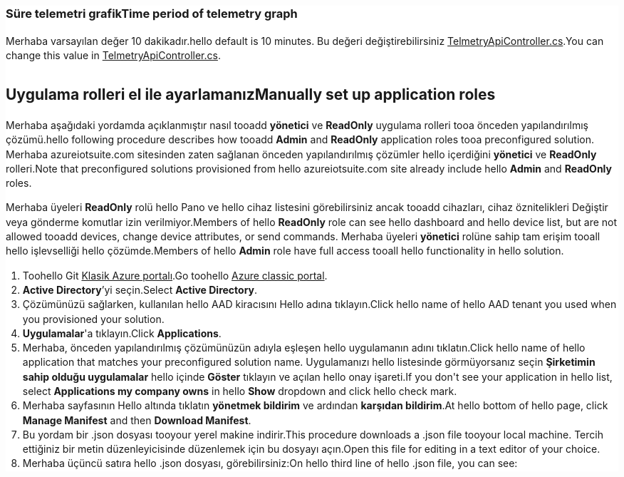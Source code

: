 ### <a name="time-period-of-telemetry-graph"></a><span data-ttu-id="3509d-196">Süre telemetri grafik</span><span class="sxs-lookup"><span data-stu-id="3509d-196">Time period of telemetry graph</span></span>

<span data-ttu-id="3509d-197">Merhaba varsayılan değer 10 dakikadır.</span><span class="sxs-lookup"><span data-stu-id="3509d-197">hello default is 10 minutes.</span></span> <span data-ttu-id="3509d-198">Bu değeri değiştirebilirsiniz [TelmetryApiController.cs][lnk-telemetry-api-controller-02].</span><span class="sxs-lookup"><span data-stu-id="3509d-198">You can change this value in [TelmetryApiController.cs][lnk-telemetry-api-controller-02].</span></span>

## <a name="manually-set-up-application-roles"></a><span data-ttu-id="3509d-199">Uygulama rolleri el ile ayarlamanız</span><span class="sxs-lookup"><span data-stu-id="3509d-199">Manually set up application roles</span></span>

<span data-ttu-id="3509d-200">Merhaba aşağıdaki yordamda açıklanmıştır nasıl tooadd **yönetici** ve **ReadOnly** uygulama rolleri tooa önceden yapılandırılmış çözümü.</span><span class="sxs-lookup"><span data-stu-id="3509d-200">hello following procedure describes how tooadd **Admin** and **ReadOnly** application roles tooa preconfigured solution.</span></span> <span data-ttu-id="3509d-201">Merhaba azureiotsuite.com sitesinden zaten sağlanan önceden yapılandırılmış çözümler hello içerdiğini **yönetici** ve **ReadOnly** rolleri.</span><span class="sxs-lookup"><span data-stu-id="3509d-201">Note that preconfigured solutions provisioned from hello azureiotsuite.com site already include hello **Admin** and **ReadOnly** roles.</span></span>

<span data-ttu-id="3509d-202">Merhaba üyeleri **ReadOnly** rolü hello Pano ve hello cihaz listesini görebilirsiniz ancak tooadd cihazları, cihaz öznitelikleri Değiştir veya gönderme komutlar izin verilmiyor.</span><span class="sxs-lookup"><span data-stu-id="3509d-202">Members of hello **ReadOnly** role can see hello dashboard and hello device list, but are not allowed tooadd devices, change device attributes, or send commands.</span></span>  <span data-ttu-id="3509d-203">Merhaba üyeleri **yönetici** rolüne sahip tam erişim tooall hello işlevselliği hello çözümde.</span><span class="sxs-lookup"><span data-stu-id="3509d-203">Members of hello **Admin** role have full access tooall hello functionality in hello solution.</span></span>

1. <span data-ttu-id="3509d-204">Toohello Git [Klasik Azure portalı][lnk-classic-portal].</span><span class="sxs-lookup"><span data-stu-id="3509d-204">Go toohello [Azure classic portal][lnk-classic-portal].</span></span>
2. <span data-ttu-id="3509d-205">**Active Directory**’yi seçin.</span><span class="sxs-lookup"><span data-stu-id="3509d-205">Select **Active Directory**.</span></span>
3. <span data-ttu-id="3509d-206">Çözümünüzü sağlarken, kullanılan hello AAD kiracısını Hello adına tıklayın.</span><span class="sxs-lookup"><span data-stu-id="3509d-206">Click hello name of hello AAD tenant you used when you provisioned your solution.</span></span>
4. <span data-ttu-id="3509d-207">**Uygulamalar**'a tıklayın.</span><span class="sxs-lookup"><span data-stu-id="3509d-207">Click **Applications**.</span></span>
5. <span data-ttu-id="3509d-208">Merhaba, önceden yapılandırılmış çözümünüzün adıyla eşleşen hello uygulamanın adını tıklatın.</span><span class="sxs-lookup"><span data-stu-id="3509d-208">Click hello name of hello application that matches your preconfigured solution name.</span></span> <span data-ttu-id="3509d-209">Uygulamanızı hello listesinde görmüyorsanız seçin **Şirketimin sahip olduğu uygulamalar** hello içinde **Göster** tıklayın ve açılan hello onay işareti.</span><span class="sxs-lookup"><span data-stu-id="3509d-209">If you don't see your application in hello list, select **Applications my company owns** in hello **Show** dropdown and click hello check mark.</span></span>
6. <span data-ttu-id="3509d-210">Merhaba sayfasının Hello altında tıklatın **yönetmek bildirim** ve ardından **karşıdan bildirim**.</span><span class="sxs-lookup"><span data-stu-id="3509d-210">At hello bottom of hello page, click **Manage Manifest** and then **Download Manifest**.</span></span>
7. <span data-ttu-id="3509d-211">Bu yordam bir .json dosyası tooyour yerel makine indirir.</span><span class="sxs-lookup"><span data-stu-id="3509d-211">This procedure downloads a .json file tooyour local machine.</span></span> <span data-ttu-id="3509d-212">Tercih ettiğiniz bir metin düzenleyicisinde düzenlemek için bu dosyayı açın.</span><span class="sxs-lookup"><span data-stu-id="3509d-212">Open this file for editing in a text editor of your choice.</span></span>
8. <span data-ttu-id="3509d-213">Merhaba üçüncü satıra hello .json dosyası, görebilirsiniz:</span><span class="sxs-lookup"><span data-stu-id="3509d-213">On hello third line of hello .json file, you can see:</span></span>


[lnk-logicapp]: iot-suite-logic-apps-tutorial.md
[lnk-dynamic]: iot-suite-dynamic-telemetry.md
[lnk-devinfo]: iot-suite-remote-monitoring-device-info.md
[IoT Device SDK]: https://azure.microsoft.com/documentation/articles/iot-hub-sdks-summary/
[lnk-permissions]: iot-suite-permissions.md
[lnk-dashboard-controller]: https://github.com/Azure/azure-iot-remote-monitoring/blob/3fd43b8a9f7e0f2774d73f3569439063705cebe4/DeviceAdministration/Web/Controllers/DashboardController.cs#L27
[lnk-telemetry-api-controller-01]: https://github.com/Azure/azure-iot-remote-monitoring/blob/3fd43b8a9f7e0f2774d73f3569439063705cebe4/DeviceAdministration/Web/WebApiControllers/TelemetryApiController.cs#L27
[lnk-telemetry-api-controller-02]: https://github.com/Azure/azure-iot-remote-monitoring/blob/e7003339f73e21d3930f71ceba1e74fb5c0d9ea0/DeviceAdministration/Web/WebApiControllers/TelemetryApiController.cs#L25 
[lnk-sample-device-factory]: https://github.com/Azure/azure-iot-remote-monitoring/blob/master/Common/Factory/SampleDeviceFactory.cs#L40
[lnk-classic-portal]: https://manage.windowsazure.com
[lnk-direct-methods]: ../iot-hub/iot-hub-devguide-direct-methods.md
[lnk-cf-customize]: iot-suite-connected-factory-customize.md